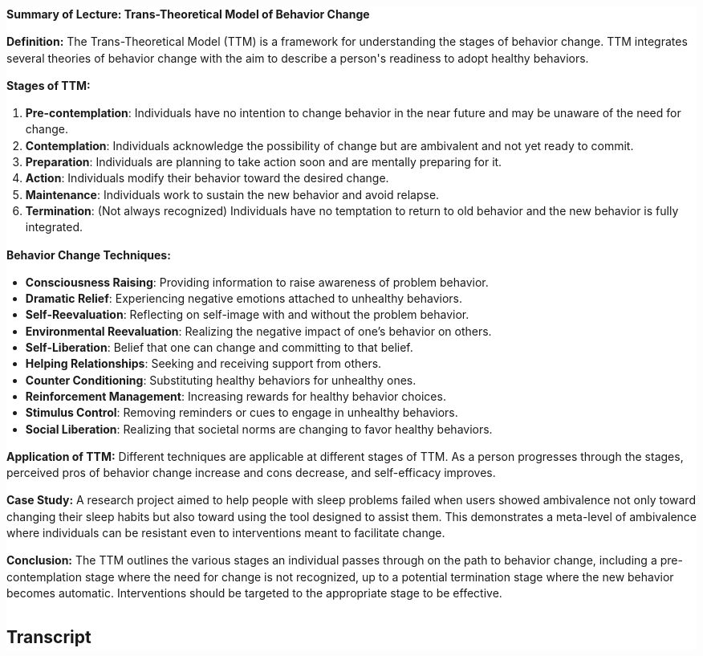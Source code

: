 **Summary of Lecture: Trans-Theoretical Model of Behavior Change**

**Definition:**
The Trans-Theoretical Model (TTM) is a framework for understanding the stages of behavior change. TTM integrates several theories of behavior change with the aim to describe a person's readiness to adopt healthy behaviors.

**Stages of TTM:**
1. **Pre-contemplation**: Individuals have no intention to change behavior in the near future and may be unaware of the need for change.
2. **Contemplation**: Individuals acknowledge the possibility of change but are ambivalent and not yet ready to commit.
3. **Preparation**: Individuals are planning to take action soon and are mentally preparing for it.
4. **Action**: Individuals modify their behavior toward the desired change.
5. **Maintenance**: Individuals work to sustain the new behavior and avoid relapse.
6. **Termination**: (Not always recognized) Individuals have no temptation to return to old behavior and the new behavior is fully integrated.

**Behavior Change Techniques:**
- **Consciousness Raising**: Providing information to raise awareness of problem behavior.
- **Dramatic Relief**: Experiencing negative emotions attached to unhealthy behaviors.
- **Self-Reevaluation**: Reflecting on self-image with and without the problem behavior.
- **Environmental Reevaluation**: Realizing the negative impact of one’s behavior on others.
- **Self-Liberation**: Belief that one can change and committing to that belief.
- **Helping Relationships**: Seeking and receiving support from others.
- **Counter Conditioning**: Substituting healthy behaviors for unhealthy ones.
- **Reinforcement Management**: Increasing rewards for healthy behavior choices.
- **Stimulus Control**: Removing reminders or cues to engage in unhealthy behaviors.
- **Social Liberation**: Realizing that societal norms are changing to favor healthy behaviors.

**Application of TTM:**
Different techniques are applicable at different stages of TTM. As a person progresses through the stages, perceived pros of behavior change increase and cons decrease, and self-efficacy improves.

**Case Study:**
A research project aimed to help people with sleep problems failed when users showed ambivalence not only toward changing their sleep habits but also toward using the tool designed to assist them. This demonstrates a meta-level of ambivalence where individuals can be resistant even to interventions meant to facilitate change.

**Conclusion:**
The TTM outlines the various stages an individual passes through on the path to behavior change, including a pre-contemplation stage where the need for change is not recognized, up to a potential termination stage where the new behavior becomes automatic. Interventions should be targeted to the appropriate stage to be effective.

## Transcript
